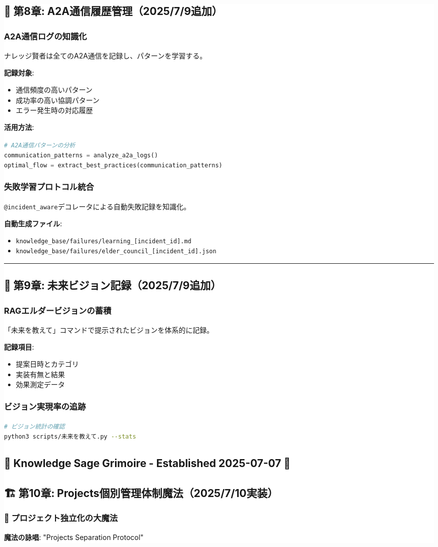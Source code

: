 
## 📡 第8章: A2A通信履歴管理（2025/7/9追加）

### A2A通信ログの知識化
ナレッジ賢者は全てのA2A通信を記録し、パターンを学習する。

**記録対象**:
- 通信頻度の高いパターン
- 成功率の高い協調パターン
- エラー発生時の対応履歴

**活用方法**:
```python
# A2A通信パターンの分析
communication_patterns = analyze_a2a_logs()
optimal_flow = extract_best_practices(communication_patterns)
```

### 失敗学習プロトコル統合
`@incident_aware`デコレータによる自動失敗記録を知識化。

**自動生成ファイル**:
- `knowledge_base/failures/learning_[incident_id].md`
- `knowledge_base/failures/elder_council_[incident_id].json`

---

## 🔮 第9章: 未来ビジョン記録（2025/7/9追加）

### RAGエルダービジョンの蓄積
「未来を教えて」コマンドで提示されたビジョンを体系的に記録。

**記録項目**:
- 提案日時とカテゴリ
- 実装有無と結果
- 効果測定データ

### ビジョン実現率の追跡
```bash
# ビジョン統計の確認
python3 scripts/未来を教えて.py --stats
```

**🌟 Knowledge Sage Grimoire - Established 2025-07-07 🌟**
---

## 🏗️ 第10章: Projects個別管理体制魔法（2025/7/10実装）

### 🎯 **プロジェクト独立化の大魔法**

**魔法の詠唱**: "Projects Separation Protocol"

